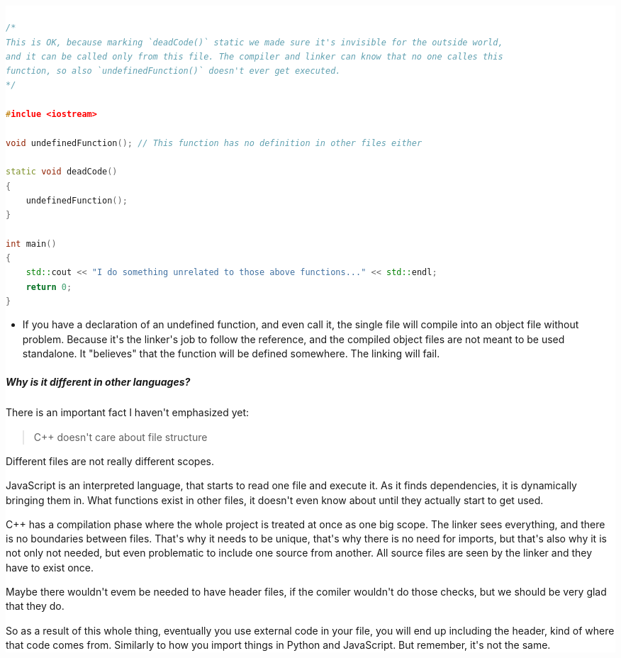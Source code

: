 ```cpp
```

```cpp

/*
This is OK, because marking `deadCode()` static we made sure it's invisible for the outside world,
and it can be called only from this file. The compiler and linker can know that no one calles this
function, so also `undefinedFunction()` doesn't ever get executed.
*/

#inclue <iostream>

void undefinedFunction(); // This function has no definition in other files either

static void deadCode()
{
    undefinedFunction();
}

int main()
{
    std::cout << "I do something unrelated to those above functions..." << std::endl;
    return 0;
}

```

- If you have a declaration of an undefined function, and even call it, the single file will compile into an object file without problem. Because it's the linker's job to follow the reference, and the compiled object files are not meant to be used standalone. It "believes" that the function will be defined somewhere. The linking will fail.

##### Why is it different in other languages?

There is an important fact I haven't emphasized yet:

> C++ doesn't care about file structure

Different files are not really different scopes.

JavaScript is an interpreted language, that starts to read one file and execute it. As it finds dependencies, it is dynamically bringing them in. What functions exist in other files, it doesn't even know about until they actually start to get used.

C++ has a compilation phase where the whole project is treated at once as one big scope. The linker sees everything, and there is no boundaries between files. That's why it needs to be unique, that's why there is no need for imports, but that's also why it is not only not needed, but even problematic to include one source from another. All source files are seen by the linker and they have to exist once.

Maybe there wouldn't evem be needed to have header files, if the comiler wouldn't do those checks, but we should be very glad that they do.

So as a result of this whole thing, eventually you use external code in your file, you will end up including the header, kind of where that code comes from. Similarly to how you import things in Python and JavaScript. But remember, it's not the same.
